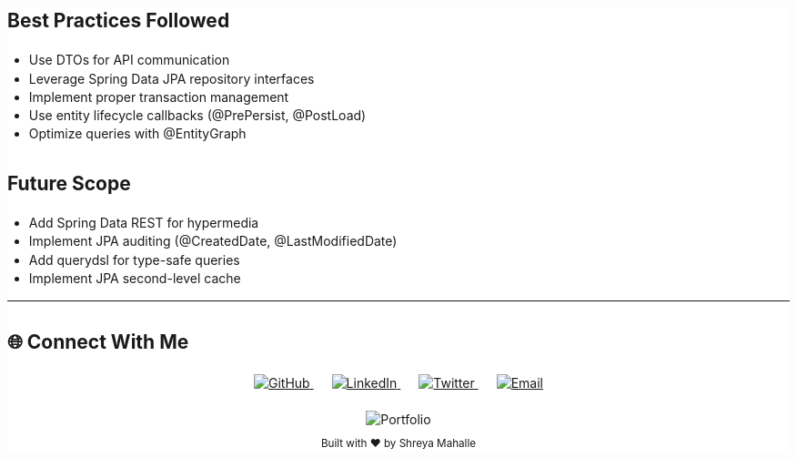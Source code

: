 ## Best Practices Followed

- Use DTOs for API communication
- Leverage Spring Data JPA repository interfaces
- Implement proper transaction management
- Use entity lifecycle callbacks (@PrePersist, @PostLoad)
- Optimize queries with @EntityGraph

## Future Scope

- Add Spring Data REST for hypermedia
- Implement JPA auditing (@CreatedDate, @LastModifiedDate)
- Add querydsl for type-safe queries
- Implement JPA second-level cache

---

## 🌐 Connect With Me

<div align="center" style="margin: 20px 0;">
  
  <a href="https://github.com/shreyamahalle" style="margin: 0 10px;">
    <img src="https://img.shields.io/badge/GitHub-181717?style=for-the-badge&logo=github&logoColor=white" alt="GitHub" height="28"/>
  </a>

  
  <a href="https://www.linkedin.com/in/shreya-mahalle-254657176/?originalSubdomain=in" style="margin: 0 10px;">
    <img src="https://img.shields.io/badge/LinkedIn-0A66C2?style=for-the-badge&logo=linkedin&logoColor=white" alt="LinkedIn" height="28"/>
  </a>

  
  <a href="https://twitter.com/shreyamahalle" style="margin: 0 10px;">
    <img src="https://img.shields.io/badge/Twitter-1DA1F2?style=for-the-badge&logo=twitter&logoColor=white" alt="Twitter" height="28"/>
  </a>

  
  <a href="mailto:shreyamahalle8@example.com" style="margin: 0 10px;">
    <img src="https://img.shields.io/badge/Email-D14836?style=for-the-badge&logo=gmail&logoColor=white" alt="Email" height="28"/>
  </a>
</div>

<div align="center" style="margin-top: 15px;">
  <a href="https://shreyamahalle.github.io" style="text-decoration: none;">
    <img src="https://img.shields.io/badge/Portfolio-4285F4?style=for-the-badge&logo=google-chrome&logoColor=white" alt="Portfolio" height="28"/>
  </a>
</div>

<div align="center"> <sub>Built with ❤︎ by Shreya Mahalle</sub> </div> 
